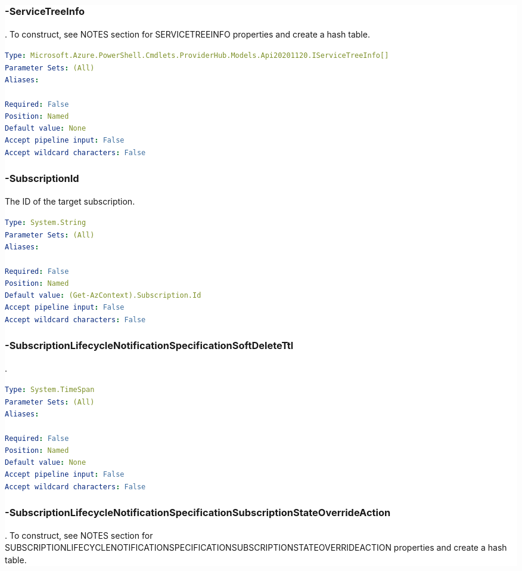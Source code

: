 ### -ServiceTreeInfo
.
To construct, see NOTES section for SERVICETREEINFO properties and create a hash table.

```yaml
Type: Microsoft.Azure.PowerShell.Cmdlets.ProviderHub.Models.Api20201120.IServiceTreeInfo[]
Parameter Sets: (All)
Aliases:

Required: False
Position: Named
Default value: None
Accept pipeline input: False
Accept wildcard characters: False
```

### -SubscriptionId
The ID of the target subscription.

```yaml
Type: System.String
Parameter Sets: (All)
Aliases:

Required: False
Position: Named
Default value: (Get-AzContext).Subscription.Id
Accept pipeline input: False
Accept wildcard characters: False
```

### -SubscriptionLifecycleNotificationSpecificationSoftDeleteTtl
.

```yaml
Type: System.TimeSpan
Parameter Sets: (All)
Aliases:

Required: False
Position: Named
Default value: None
Accept pipeline input: False
Accept wildcard characters: False
```

### -SubscriptionLifecycleNotificationSpecificationSubscriptionStateOverrideAction
.
To construct, see NOTES section for SUBSCRIPTIONLIFECYCLENOTIFICATIONSPECIFICATIONSUBSCRIPTIONSTATEOVERRIDEACTION properties and create a hash table.

